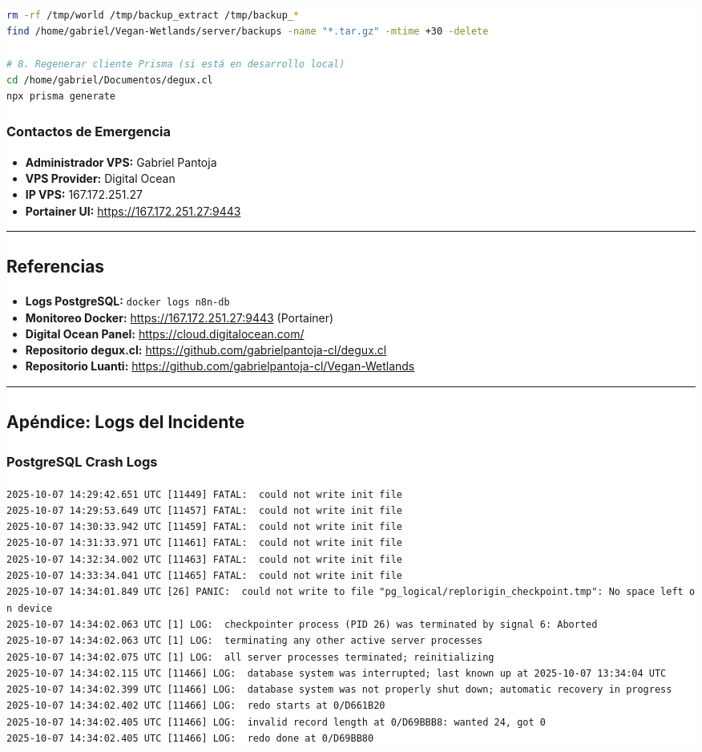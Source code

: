 ```bash
rm -rf /tmp/world /tmp/backup_extract /tmp/backup_*
find /home/gabriel/Vegan-Wetlands/server/backups -name "*.tar.gz" -mtime +30 -delete

# 8. Regenerar cliente Prisma (si está en desarrollo local)
cd /home/gabriel/Documentos/degux.cl
npx prisma generate
```

### Contactos de Emergencia

- **Administrador VPS:** Gabriel Pantoja
- **VPS Provider:** Digital Ocean
- **IP VPS:** 167.172.251.27
- **Portainer UI:** https://167.172.251.27:9443

---

## Referencias

- **Logs PostgreSQL:** `docker logs n8n-db`
- **Monitoreo Docker:** https://167.172.251.27:9443 (Portainer)
- **Digital Ocean Panel:** https://cloud.digitalocean.com/
- **Repositorio degux.cl:** https://github.com/gabrielpantoja-cl/degux.cl
- **Repositorio Luanti:** https://github.com/gabrielpantoja-cl/Vegan-Wetlands

---

## Apéndice: Logs del Incidente

### PostgreSQL Crash Logs

```
2025-10-07 14:29:42.651 UTC [11449] FATAL:  could not write init file
2025-10-07 14:29:53.649 UTC [11457] FATAL:  could not write init file
2025-10-07 14:30:33.942 UTC [11459] FATAL:  could not write init file
2025-10-07 14:31:33.971 UTC [11461] FATAL:  could not write init file
2025-10-07 14:32:34.002 UTC [11463] FATAL:  could not write init file
2025-10-07 14:33:34.041 UTC [11465] FATAL:  could not write init file
2025-10-07 14:34:01.849 UTC [26] PANIC:  could not write to file "pg_logical/replorigin_checkpoint.tmp": No space left on device
2025-10-07 14:34:02.063 UTC [1] LOG:  checkpointer process (PID 26) was terminated by signal 6: Aborted
2025-10-07 14:34:02.063 UTC [1] LOG:  terminating any other active server processes
2025-10-07 14:34:02.075 UTC [1] LOG:  all server processes terminated; reinitializing
2025-10-07 14:34:02.115 UTC [11466] LOG:  database system was interrupted; last known up at 2025-10-07 13:34:04 UTC
2025-10-07 14:34:02.399 UTC [11466] LOG:  database system was not properly shut down; automatic recovery in progress
2025-10-07 14:34:02.402 UTC [11466] LOG:  redo starts at 0/D661B20
2025-10-07 14:34:02.405 UTC [11466] LOG:  invalid record length at 0/D69BBB8: wanted 24, got 0
2025-10-07 14:34:02.405 UTC [11466] LOG:  redo done at 0/D69BB80
```
